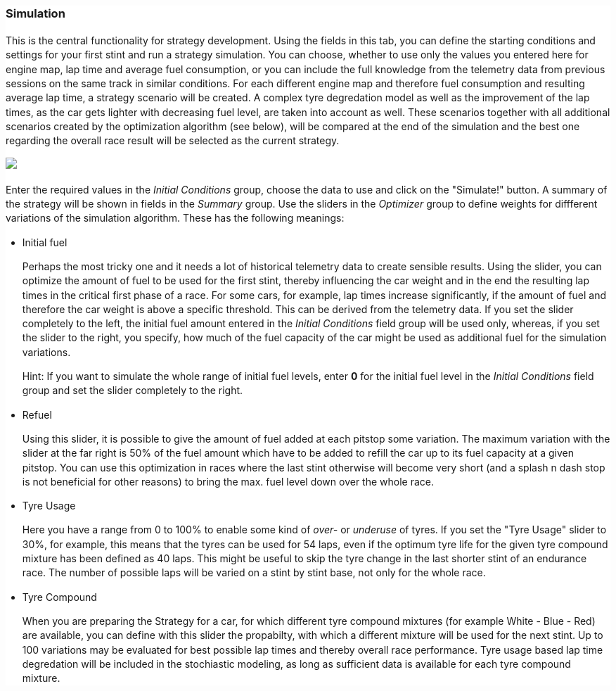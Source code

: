 ### Simulation

This is the central functionality for strategy development. Using the fields in this tab, you can define the starting conditions and settings for your first stint and run a strategy simulation. You can choose, whether to use only the values you entered here for engine map, lap time and average fuel consumption, or you can include the full knowledge from the telemetry data from previous sessions on the same track in similar conditions. For each different engine map and therefore fuel consumption and resulting average lap time, a strategy scenario will be created. A complex tyre degredation model as well as the improvement of the lap times, as the car gets lighter with decreasing fuel level, are taken into account as well. These scenarios together with all additional scenarios created by the optimization algorithm (see below), will be compared at the end of the simulation and the best one regarding the overall race result will be selected as the current strategy. 

![](https://github.com/SeriousOldMan/Simulator-Controller/blob/main/Docs/Images/Strategy%20Settings%203.JPG)

Enter the required values in the *Initial Conditions* group, choose the data to use and click on the "Simulate!" button. A summary of the strategy will be shown in fields in the *Summary* group. Use the sliders in the *Optimizer* group to define weights for diffferent variations of the simulation algorithm. These has the following meanings:

  - Initial fuel
  
	Perhaps the most tricky one and it needs a lot of historical telemetry data to create sensible results. Using the slider, you can optimize the amount of fuel to be used for the first stint, thereby influencing the car weight and in the end the resulting lap times in the critical first phase of a race. For some cars, for example, lap times increase significantly, if the amount of fuel and therefore the car weight is above a specific threshold. This can be derived from the telemetry data. If you set the slider completely to the left, the initial fuel amount entered in the *Initial Conditions* field group will be used only, whereas, if you set the slider to the right, you specify, how much of the fuel capacity of the car might be used as additional fuel for the simulation variations.
	
	Hint: If you want to simulate the whole range of initial fuel levels, enter **0** for the initial fuel level in the *Initial Conditions* field group and set the slider completely to the right.
	
  - Refuel
  
	Using this slider, it is possible to give the amount of fuel added at each pitstop some variation. The maximum variation with the slider at the far right is 50% of the fuel amount which have to be added to refill the car up to its fuel capacity at a given pitstop. You can use this optimization in races where the last stint otherwise will become very short (and a splash n dash stop is not beneficial for other reasons) to bring the max. fuel level down over the whole race.
	
  - Tyre Usage
  
	Here you have a range from 0 to 100% to enable some kind of *over-* or *underuse* of tyres. If you set the "Tyre Usage" slider to 30%, for example, this means that the tyres can be used for 54 laps, even if the optimum tyre life for the given tyre compound mixture has been defined as 40 laps. This might be useful to skip the tyre change in the last shorter stint of an endurance race. The number of possible laps will be varied on a stint by stint base, not only for the whole race.
	
  - Tyre Compound
  
    When you are preparing the Strategy for a car, for which different tyre compound mixtures (for example White - Blue - Red) are available, you can define with this slider the propabilty, with which a different mixture will be used for the next stint. Up to 100 variations may be evaluated for best possible lap times and thereby overall race performance. Tyre usage based lap time degredation will be included in the stochiastic modeling, as long as sufficient data is available for each tyre compound mixture.
	